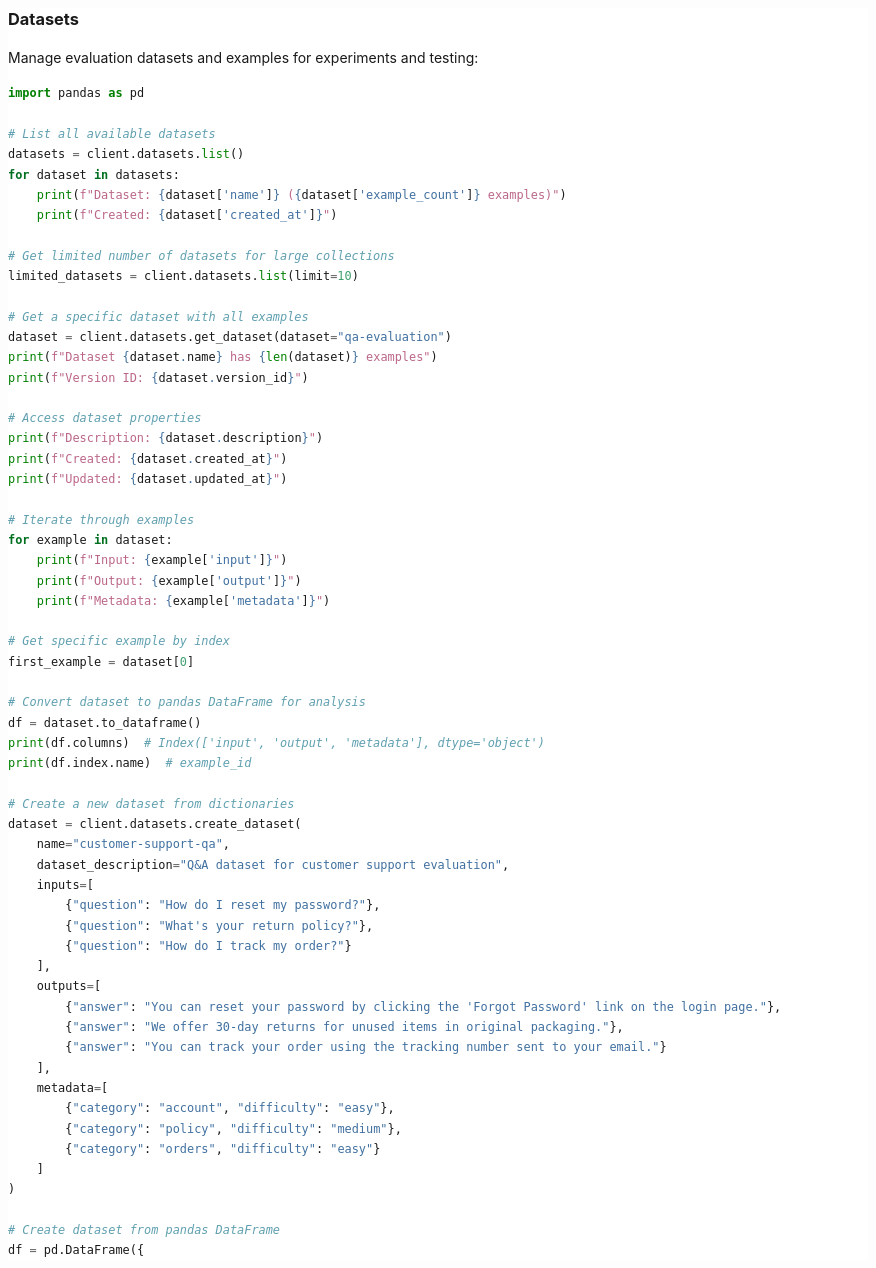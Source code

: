 ### Datasets

Manage evaluation datasets and examples for experiments and testing:

```python
import pandas as pd

# List all available datasets
datasets = client.datasets.list()
for dataset in datasets:
    print(f"Dataset: {dataset['name']} ({dataset['example_count']} examples)")
    print(f"Created: {dataset['created_at']}")

# Get limited number of datasets for large collections
limited_datasets = client.datasets.list(limit=10)

# Get a specific dataset with all examples
dataset = client.datasets.get_dataset(dataset="qa-evaluation")
print(f"Dataset {dataset.name} has {len(dataset)} examples")
print(f"Version ID: {dataset.version_id}")

# Access dataset properties
print(f"Description: {dataset.description}")
print(f"Created: {dataset.created_at}")
print(f"Updated: {dataset.updated_at}")

# Iterate through examples
for example in dataset:
    print(f"Input: {example['input']}")
    print(f"Output: {example['output']}")
    print(f"Metadata: {example['metadata']}")

# Get specific example by index
first_example = dataset[0]

# Convert dataset to pandas DataFrame for analysis
df = dataset.to_dataframe()
print(df.columns)  # Index(['input', 'output', 'metadata'], dtype='object')
print(df.index.name)  # example_id

# Create a new dataset from dictionaries
dataset = client.datasets.create_dataset(
    name="customer-support-qa",
    dataset_description="Q&A dataset for customer support evaluation",
    inputs=[
        {"question": "How do I reset my password?"},
        {"question": "What's your return policy?"},
        {"question": "How do I track my order?"}
    ],
    outputs=[
        {"answer": "You can reset your password by clicking the 'Forgot Password' link on the login page."},
        {"answer": "We offer 30-day returns for unused items in original packaging."},
        {"answer": "You can track your order using the tracking number sent to your email."}
    ],
    metadata=[
        {"category": "account", "difficulty": "easy"},
        {"category": "policy", "difficulty": "medium"},
        {"category": "orders", "difficulty": "easy"}
    ]
)

# Create dataset from pandas DataFrame
df = pd.DataFrame({
```